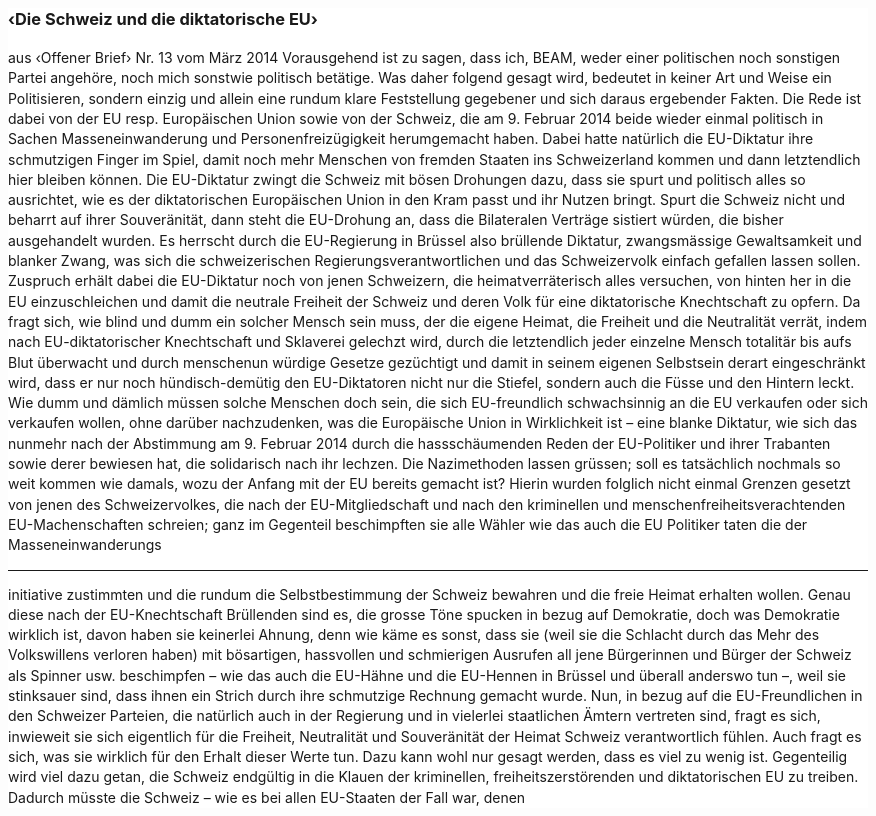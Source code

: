 ### ‹Die Schweiz und die diktatorische EU›
aus ‹Offener Brief› Nr. 13 vom März 2014
Vorausgehend ist zu sagen, dass ich, BEAM, weder einer politischen noch
sonstigen Partei angehöre, noch mich sonstwie politisch betätige. Was daher
folgend gesagt wird, bedeutet in keiner Art und Weise ein Politisieren, sondern
einzig und allein eine rundum klare Feststellung gegebener und sich daraus ergebender Fakten. Die Rede ist dabei von der EU resp. Europäischen Union sowie
von der Schweiz, die am 9. Februar 2014 beide wieder einmal politisch in Sachen
Masseneinwanderung und Personenfreizügigkeit herumgemacht haben. Dabei
hatte natürlich die EU-Diktatur ihre schmutzigen Finger im Spiel, damit noch mehr
Menschen von fremden Staaten ins Schweizerland kommen und dann letztendlich
hier bleiben können. Die EU-Diktatur zwingt die Schweiz mit bösen Drohungen
dazu, dass sie spurt und politisch alles so ausrichtet, wie es der diktatorischen
Europäischen Union in den Kram passt und ihr Nutzen bringt. Spurt die Schweiz
nicht und beharrt auf ihrer Souveränität, dann steht die EU-Drohung an, dass die
Bilateralen Verträge sistiert würden, die bisher ausgehandelt wurden. Es herrscht
durch die EU-Regierung in Brüssel also brüllende Diktatur, zwangsmässige Gewaltsamkeit und blanker Zwang, was sich die schweizerischen Regierungsverantwortlichen und das Schweizervolk einfach gefallen lassen sollen. Zuspruch
erhält dabei die EU-Diktatur noch von jenen Schweizern, die heimatverräterisch
alles versuchen, von hinten her in die EU einzuschleichen und damit die neutrale
Freiheit der Schweiz und deren Volk für eine diktatorische Knechtschaft zu
opfern. Da fragt sich, wie blind und dumm ein solcher Mensch sein muss, der die
eigene Heimat, die Freiheit und die Neutralität verrät, indem nach EU-diktatorischer Knechtschaft und Sklaverei gelechzt wird, durch die letztendlich jeder
einzelne Mensch totalitär bis aufs Blut überwacht und durch menschenun würdige Gesetze gezüchtigt und damit in seinem eigenen Selbstsein derart eingeschränkt wird, dass er nur noch hündisch-demütig den EU-Diktatoren nicht
nur die Stiefel, sondern auch die Füsse und den Hintern leckt. Wie dumm und
dämlich müssen solche Menschen doch sein, die sich EU-freundlich schwachsinnig an die EU verkaufen oder sich verkaufen wollen, ohne darüber nachzudenken, was die Europäische Union in Wirklichkeit ist – eine blanke Diktatur,
wie sich das nunmehr nach der Abstimmung am 9. Februar 2014 durch die
hassschäumenden Reden der EU-Politiker und ihrer Trabanten sowie derer bewiesen hat, die solidarisch nach ihr lechzen.
Die Nazimethoden lassen grüssen; soll es tatsächlich nochmals so weit kommen
wie damals, wozu der Anfang mit der EU bereits gemacht ist? Hierin wurden
folglich nicht einmal Grenzen gesetzt von jenen des Schweizervolkes, die nach
der EU-Mitgliedschaft und nach den kriminellen und menschenfreiheitsverachtenden EU-Machenschaften schreien; ganz im Gegenteil beschimpften sie alle
Wähler wie das auch die EU Politiker taten die der Masseneinwanderungs


-----

initiative zustimmten und die rundum die Selbstbestimmung der Schweiz bewahren und die freie Heimat erhalten wollen. Genau diese nach der EU-Knechtschaft Brüllenden sind es, die grosse Töne spucken in bezug auf Demokratie,
doch was Demokratie wirklich ist, davon haben sie keinerlei Ahnung, denn wie
käme es sonst, dass sie (weil sie die Schlacht durch das Mehr des Volkswillens
verloren haben) mit bösartigen, hassvollen und schmierigen Ausrufen all jene
Bürgerinnen und Bürger der Schweiz als Spinner usw. beschimpfen – wie das
auch die EU-Hähne und die EU-Hennen in Brüssel und überall anderswo tun –,
weil sie stinksauer sind, dass ihnen ein Strich durch ihre schmutzige Rechnung
gemacht wurde.
Nun, in bezug auf die EU-Freundlichen in den Schweizer Parteien, die natürlich
auch in der Regierung und in vielerlei staatlichen Ämtern vertreten sind, fragt
es sich, inwieweit sie sich eigentlich für die Freiheit, Neutralität und Souveränität
der Heimat Schweiz verantwortlich fühlen. Auch fragt es sich, was sie wirklich
für den Erhalt dieser Werte tun. Dazu kann wohl nur gesagt werden, dass es
viel zu wenig ist. Gegenteilig wird viel dazu getan, die Schweiz endgültig in die
Klauen der kriminellen, freiheitszerstörenden und diktatorischen EU zu treiben.
Dadurch müsste die Schweiz – wie es bei allen EU-Staaten der Fall war, denen
